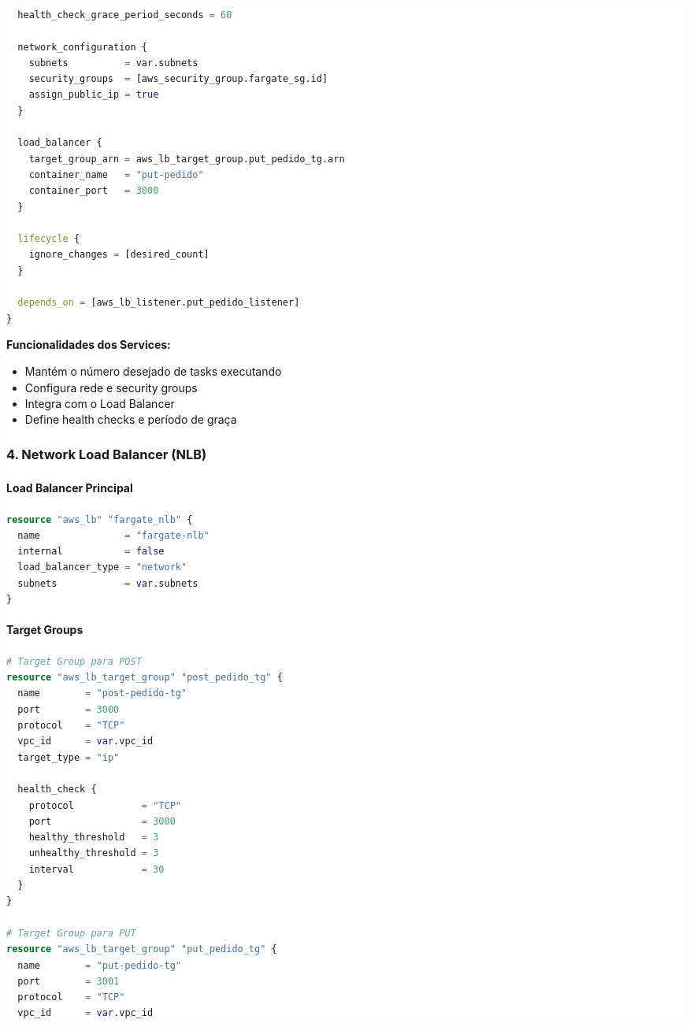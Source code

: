 ``` terraform
  health_check_grace_period_seconds = 60

  network_configuration {
    subnets          = var.subnets
    security_groups  = [aws_security_group.fargate_sg.id]
    assign_public_ip = true
  }

  load_balancer {
    target_group_arn = aws_lb_target_group.put_pedido_tg.arn
    container_name   = "put-pedido"
    container_port   = 3000
  }

  lifecycle {
    ignore_changes = [desired_count]
  }

  depends_on = [aws_lb_listener.put_pedido_listener]
}
```
**Funcionalidades dos Services:**
- Mantém o número desejado de tasks executando
- Configura rede e security groups
- Integra com o Load Balancer
- Define health checks e período de graça

### **4. Network Load Balancer (NLB)**
#### **Load Balancer Principal**
``` terraform
resource "aws_lb" "fargate_nlb" {
  name               = "fargate-nlb"
  internal           = false
  load_balancer_type = "network"
  subnets            = var.subnets
}
```
#### **Target Groups**
``` terraform
# Target Group para POST
resource "aws_lb_target_group" "post_pedido_tg" {
  name        = "post-pedido-tg"
  port        = 3000
  protocol    = "TCP"
  vpc_id      = var.vpc_id
  target_type = "ip"

  health_check {
    protocol            = "TCP"
    port                = 3000
    healthy_threshold   = 3
    unhealthy_threshold = 3
    interval            = 30
  }
}

# Target Group para PUT
resource "aws_lb_target_group" "put_pedido_tg" {
  name        = "put-pedido-tg"
  port        = 3001
  protocol    = "TCP"
  vpc_id      = var.vpc_id
```